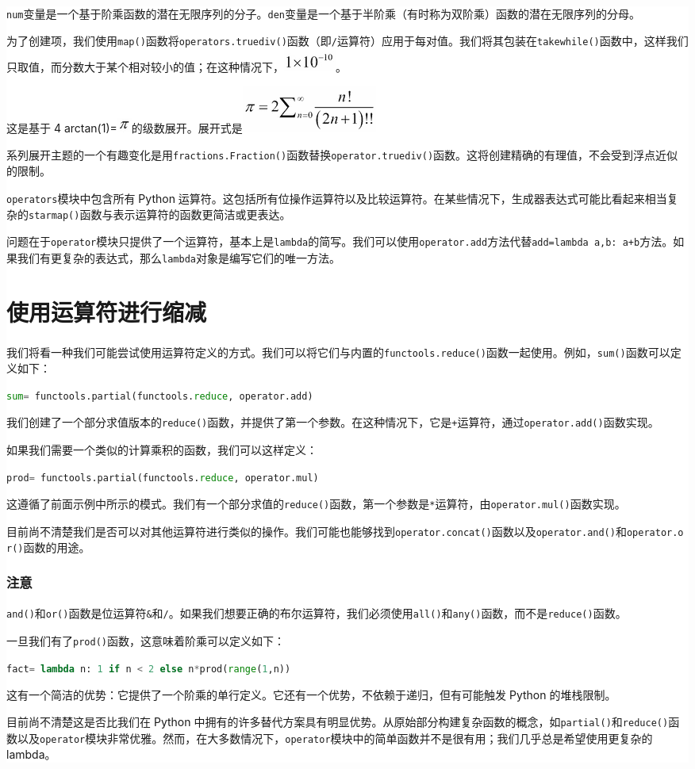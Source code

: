 `num`变量是一个基于阶乘函数的潜在无限序列的分子。`den`变量是一个基于半阶乘（有时称为双阶乘）函数的潜在无限序列的分母。

为了创建项，我们使用`map()`函数将`operators.truediv()`函数（即`/`运算符）应用于每对值。我们将其包装在`takewhile()`函数中，这样我们只取值，而分数大于某个相对较小的值；在这种情况下，![Starmapping with operators](img/B03652_13_05.jpg)。

这是基于 4 arctan(1)=![Starmapping with operators](img/B03652_13_03.jpg)的级数展开。展开式是![Starmapping with operators](img/B03652_13_04.jpg)

系列展开主题的一个有趣变化是用`fractions.Fraction()`函数替换`operator.truediv()`函数。这将创建精确的有理值，不会受到浮点近似的限制。

`operators`模块中包含所有 Python 运算符。这包括所有位操作运算符以及比较运算符。在某些情况下，生成器表达式可能比看起来相当复杂的`starmap()`函数与表示运算符的函数更简洁或更表达。

问题在于`operator`模块只提供了一个运算符，基本上是`lambda`的简写。我们可以使用`operator.add`方法代替`add=lambda a,b: a+b`方法。如果我们有更复杂的表达式，那么`lambda`对象是编写它们的唯一方法。

# 使用运算符进行缩减

我们将看一种我们可能尝试使用运算符定义的方式。我们可以将它们与内置的`functools.reduce()`函数一起使用。例如，`sum()`函数可以定义如下：

```py
sum= functools.partial(functools.reduce, operator.add)

```

我们创建了一个部分求值版本的`reduce()`函数，并提供了第一个参数。在这种情况下，它是`+`运算符，通过`operator.add()`函数实现。

如果我们需要一个类似的计算乘积的函数，我们可以这样定义：

```py
prod= functools.partial(functools.reduce, operator.mul)

```

这遵循了前面示例中所示的模式。我们有一个部分求值的`reduce()`函数，第一个参数是`*`运算符，由`operator.mul()`函数实现。

目前尚不清楚我们是否可以对其他运算符进行类似的操作。我们可能也能够找到`operator.concat()`函数以及`operator.and()`和`operator.or()`函数的用途。

### 注意

`and()`和`or()`函数是位运算符`&`和`/`。如果我们想要正确的布尔运算符，我们必须使用`all()`和`any()`函数，而不是`reduce()`函数。

一旦我们有了`prod()`函数，这意味着阶乘可以定义如下：

```py
fact= lambda n: 1 if n < 2 else n*prod(range(1,n))

```

这有一个简洁的优势：它提供了一个阶乘的单行定义。它还有一个优势，不依赖于递归，但有可能触发 Python 的堆栈限制。

目前尚不清楚这是否比我们在 Python 中拥有的许多替代方案具有明显优势。从原始部分构建复杂函数的概念，如`partial()`和`reduce()`函数以及`operator`模块非常优雅。然而，在大多数情况下，`operator`模块中的简单函数并不是很有用；我们几乎总是希望使用更复杂的 lambda。
